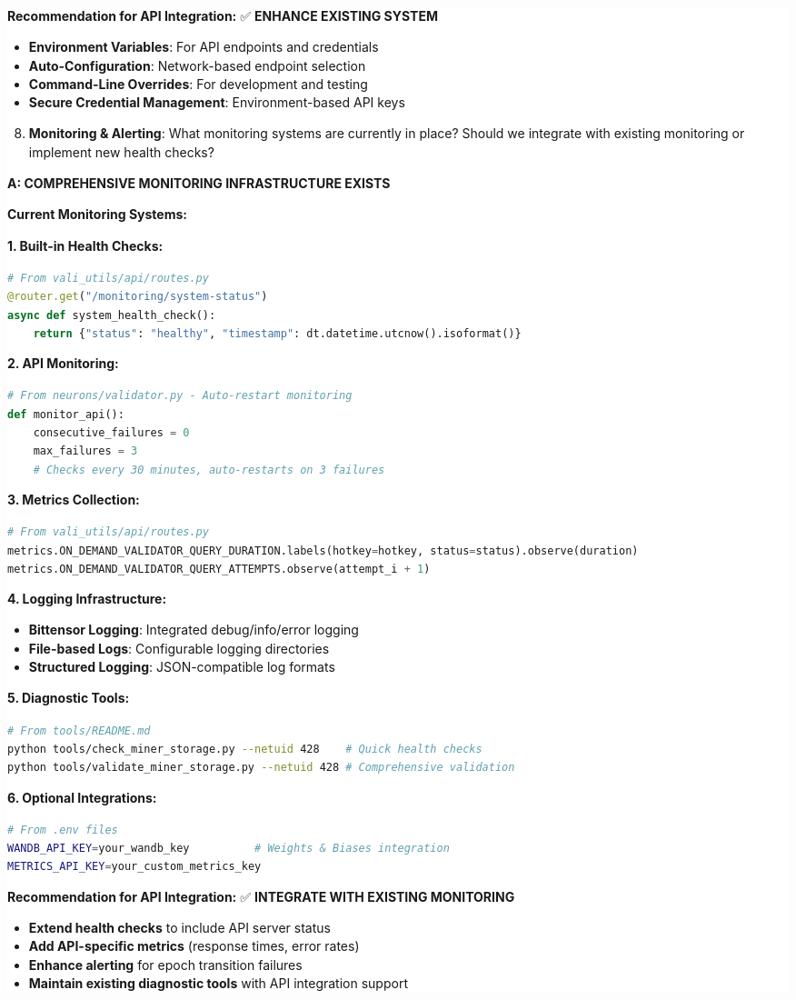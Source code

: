 **Recommendation for API Integration:**
✅ **ENHANCE EXISTING SYSTEM**
- **Environment Variables**: For API endpoints and credentials
- **Auto-Configuration**: Network-based endpoint selection
- **Command-Line Overrides**: For development and testing
- **Secure Credential Management**: Environment-based API keys

8. **Monitoring & Alerting**: What monitoring systems are currently in place? Should we integrate with existing monitoring or implement new health checks?

**A: COMPREHENSIVE MONITORING INFRASTRUCTURE EXISTS**

**Current Monitoring Systems:**

**1. Built-in Health Checks:**
```python
# From vali_utils/api/routes.py
@router.get("/monitoring/system-status")
async def system_health_check():
    return {"status": "healthy", "timestamp": dt.datetime.utcnow().isoformat()}
```

**2. API Monitoring:**
```python
# From neurons/validator.py - Auto-restart monitoring
def monitor_api():
    consecutive_failures = 0
    max_failures = 3
    # Checks every 30 minutes, auto-restarts on 3 failures
```

**3. Metrics Collection:**
```python
# From vali_utils/api/routes.py
metrics.ON_DEMAND_VALIDATOR_QUERY_DURATION.labels(hotkey=hotkey, status=status).observe(duration)
metrics.ON_DEMAND_VALIDATOR_QUERY_ATTEMPTS.observe(attempt_i + 1)
```

**4. Logging Infrastructure:**
- **Bittensor Logging**: Integrated debug/info/error logging
- **File-based Logs**: Configurable logging directories
- **Structured Logging**: JSON-compatible log formats

**5. Diagnostic Tools:**
```bash
# From tools/README.md
python tools/check_miner_storage.py --netuid 428    # Quick health checks
python tools/validate_miner_storage.py --netuid 428 # Comprehensive validation
```

**6. Optional Integrations:**
```bash
# From .env files
WANDB_API_KEY=your_wandb_key          # Weights & Biases integration
METRICS_API_KEY=your_custom_metrics_key
```

**Recommendation for API Integration:**
✅ **INTEGRATE WITH EXISTING MONITORING**
- **Extend health checks** to include API server status
- **Add API-specific metrics** (response times, error rates)
- **Enhance alerting** for epoch transition failures
- **Maintain existing diagnostic tools** with API integration support
